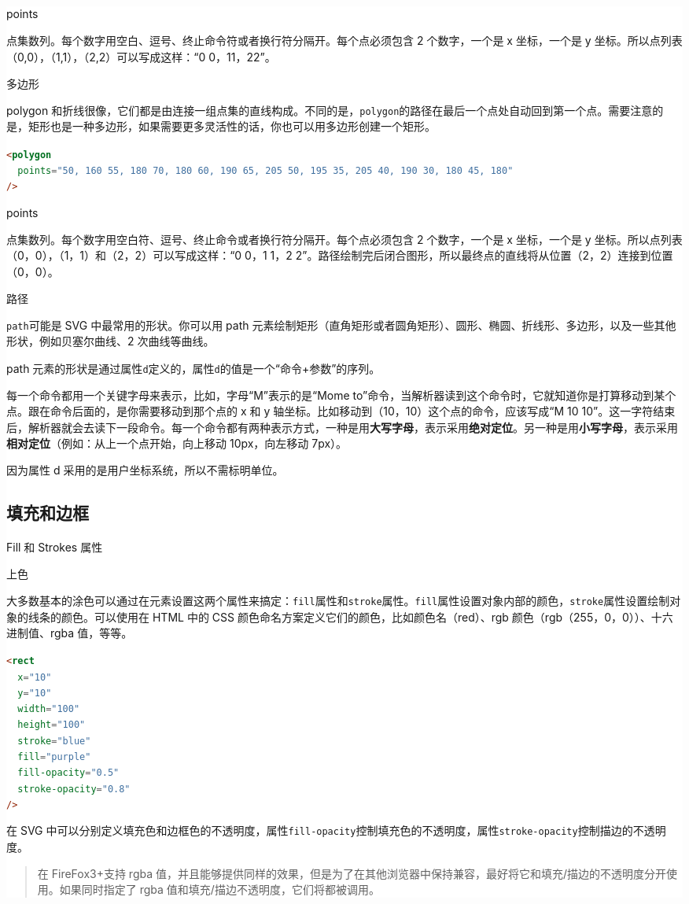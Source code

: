 points

点集数列。每个数字用空白、逗号、终止命令符或者换行符分隔开。每个点必须包含 2 个数字，一个是 x 坐标，一个是 y 坐标。所以点列表（0,0），（1,1），（2,2）可以写成这样：“0 0，11，22”。

多边形

polygon 和折线很像，它们都是由连接一组点集的直线构成。不同的是，`polygon`的路径在最后一个点处自动回到第一个点。需要注意的是，矩形也是一种多边形，如果需要更多灵活性的话，你也可以用多边形创建一个矩形。

```html
<polygon
  points="50, 160 55, 180 70, 180 60, 190 65, 205 50, 195 35, 205 40, 190 30, 180 45, 180"
/>
```

points

点集数列。每个数字用空白符、逗号、终止命令或者换行符分隔开。每个点必须包含 2 个数字，一个是 x 坐标，一个是 y 坐标。所以点列表（0，0），（1，1）和（2，2）可以写成这样：“0 0，1 1，2 2”。路径绘制完后闭合图形，所以最终点的直线将从位置（2，2）连接到位置（0，0）。

路径

`path`可能是 SVG 中最常用的形状。你可以用 path 元素绘制矩形（直角矩形或者圆角矩形）、圆形、椭圆、折线形、多边形，以及一些其他形状，例如贝塞尔曲线、2 次曲线等曲线。

path 元素的形状是通过属性`d`定义的，属性`d`的值是一个“命令+参数”的序列。

每一个命令都用一个关键字母来表示，比如，字母“M”表示的是“Mome to”命令，当解析器读到这个命令时，它就知道你是打算移动到某个点。跟在命令后面的，是你需要移动到那个点的 x 和 y 轴坐标。比如移动到（10，10）这个点的命令，应该写成“M 10 10”。这一字符结束后，解析器就会去读下一段命令。每一个命令都有两种表示方式，一种是用**大写字母**，表示采用**绝对定位**。另一种是用**小写字母**，表示采用**相对定位**（例如：从上一个点开始，向上移动 10px，向左移动 7px）。

因为属性 d 采用的是用户坐标系统，所以不需标明单位。

## 填充和边框

Fill 和 Strokes 属性

上色

大多数基本的涂色可以通过在元素设置这两个属性来搞定：`fill`属性和`stroke`属性。`fill`属性设置对象内部的颜色，`stroke`属性设置绘制对象的线条的颜色。可以使用在 HTML 中的 CSS 颜色命名方案定义它们的颜色，比如颜色名（red）、rgb 颜色（rgb（255，0，0））、十六进制值、rgba 值，等等。

```html
<rect
  x="10"
  y="10"
  width="100"
  height="100"
  stroke="blue"
  fill="purple"
  fill-opacity="0.5"
  stroke-opacity="0.8"
/>
```

在 SVG 中可以分别定义填充色和边框色的不透明度，属性`fill-opacity`控制填充色的不透明度，属性`stroke-opacity`控制描边的不透明度。

> 在 FireFox3+支持 rgba 值，并且能够提供同样的效果，但是为了在其他浏览器中保持兼容，最好将它和填充/描边的不透明度分开使用。如果同时指定了 rgba 值和填充/描边不透明度，它们将都被调用。
